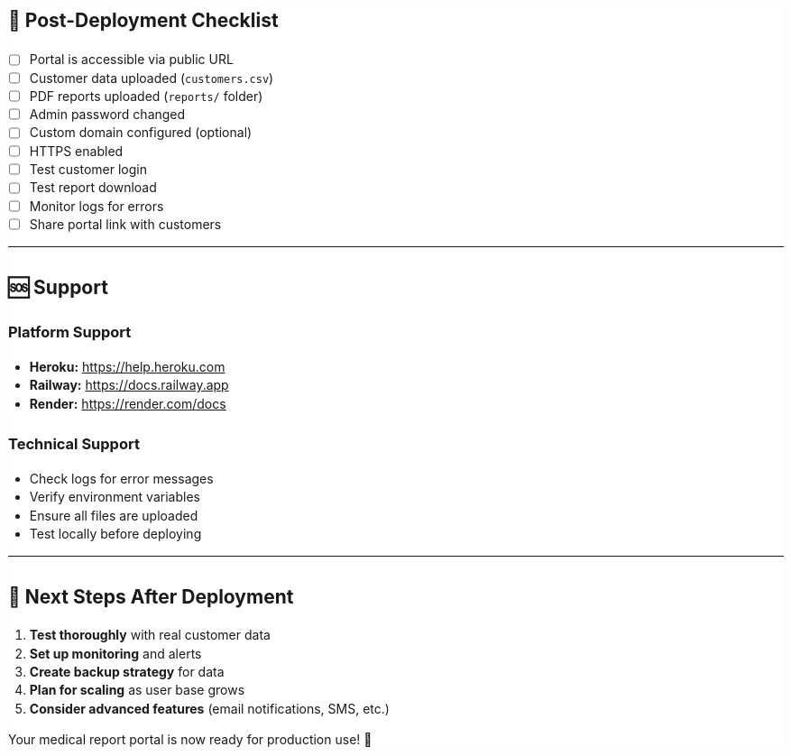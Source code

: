 
## 🎉 Post-Deployment Checklist

- [ ] Portal is accessible via public URL
- [ ] Customer data uploaded (`customers.csv`)
- [ ] PDF reports uploaded (`reports/` folder)
- [ ] Admin password changed
- [ ] Custom domain configured (optional)
- [ ] HTTPS enabled
- [ ] Test customer login
- [ ] Test report download
- [ ] Monitor logs for errors
- [ ] Share portal link with customers

---

## 🆘 Support

### Platform Support
- **Heroku:** https://help.heroku.com
- **Railway:** https://docs.railway.app
- **Render:** https://render.com/docs

### Technical Support
- Check logs for error messages
- Verify environment variables
- Ensure all files are uploaded
- Test locally before deploying

---

## 🎯 Next Steps After Deployment

1. **Test thoroughly** with real customer data
2. **Set up monitoring** and alerts
3. **Create backup strategy** for data
4. **Plan for scaling** as user base grows
5. **Consider advanced features** (email notifications, SMS, etc.)

Your medical report portal is now ready for production use! 🚀
